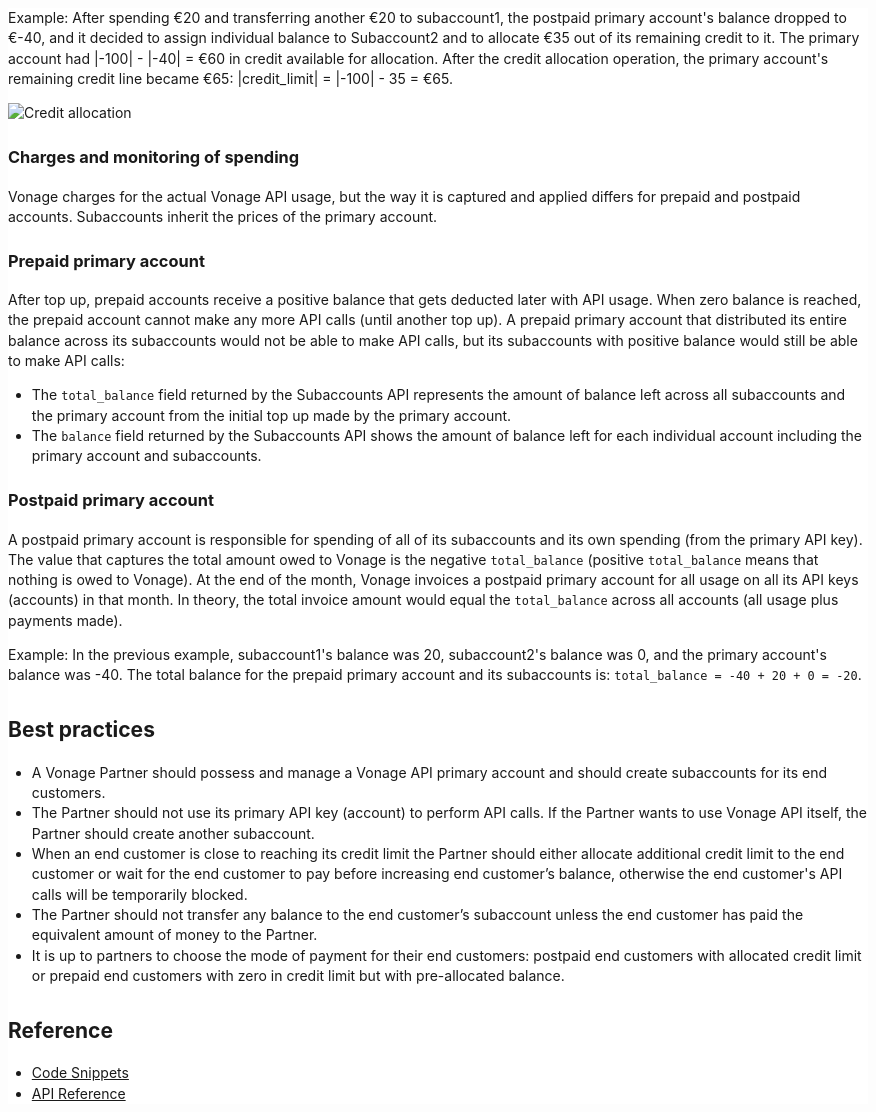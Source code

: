 Example: After spending €20 and transferring another €20 to subaccount1, the postpaid primary account's balance dropped to €-40, and it decided to assign individual balance to Subaccount2 and to allocate €35 out of its remaining credit to it. The primary account had |-100| - |-40| = €60 in credit available for allocation. After the credit allocation operation, the primary account's remaining credit line became €65: |credit_limit| = |-100| - 35 = €65.

![Credit allocation](/images/subaccounts/credit_allocation.png)

### Charges and monitoring of spending

Vonage charges for the actual Vonage API usage, but the way it is captured and applied differs for prepaid and postpaid accounts. Subaccounts inherit the prices of the primary account.

### Prepaid primary account

After top up, prepaid accounts receive a positive balance that gets deducted later with API usage. When zero balance is reached, the prepaid account cannot make any more API calls (until another top up). A prepaid primary account that distributed its entire balance across its subaccounts would not be able to make API calls, but its subaccounts with positive balance would still be able to make API calls:

* The `total_balance` field returned by the Subaccounts API represents the amount of balance left across all subaccounts and the primary account from the initial top up made by the primary account.
* The `balance` field returned by the Subaccounts API shows the amount of balance left for each individual account including the primary account and subaccounts.

### Postpaid primary account

A postpaid primary account is responsible for spending of all of its subaccounts and its own spending (from the primary API key). The value that captures the total amount owed to Vonage is the negative `total_balance` (positive `total_balance` means that nothing is owed to Vonage). At the end of the month, Vonage invoices a postpaid primary account for all usage on all its API keys (accounts) in that month. In theory, the total invoice amount would equal the `total_balance` across all accounts (all usage plus payments made).

Example: In the previous example, subaccount1's balance was 20, subaccount2's balance was 0, and the primary account's balance was -40. The total balance for the prepaid primary account and its subaccounts is: `total_balance = -40 + 20 + 0 = -20`.

## Best practices

* A Vonage Partner should possess and manage a Vonage API primary account and should create subaccounts for its end customers.
* The Partner should not use its primary API key (account) to perform API calls. If the Partner wants to use Vonage API itself, the Partner should create another subaccount.
* When an end customer is close to reaching its credit limit the Partner should either allocate additional credit limit to the end customer or wait for the end customer to pay before increasing end customer’s balance, otherwise the end customer's API calls will be temporarily blocked.
* The Partner should not transfer any balance to the end customer’s subaccount unless the end customer has paid the equivalent amount of money to the Partner.
* It is up to partners to choose the mode of payment for their end customers: postpaid end customers with allocated credit limit or prepaid end customers with zero in credit limit but with pre-allocated balance.

## Reference

* [Code Snippets](/account/subaccounts/code-snippets/create-subaccount)
* [API Reference](/api/subaccounts)
